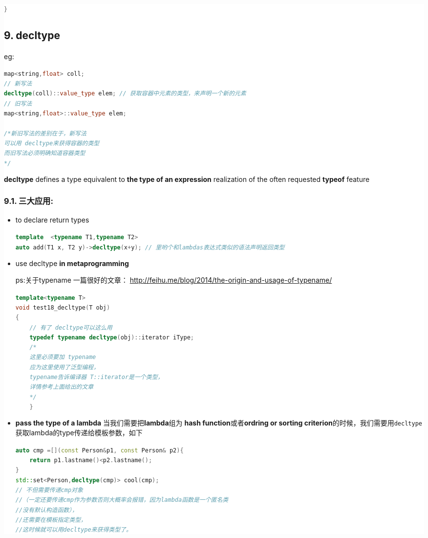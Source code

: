 ```c++
}
```

## 9. decltype

eg:
```cpp
map<string,float> coll;
// 新写法
decltype(coll)::value_type elem; // 获取容器中元素的类型，来声明一个新的元素
// 旧写法
map<string,float>::value_type elem;

/*新旧写法的差别在于，新写法
可以用 decltype来获得容器的类型
而旧写法必须明确知道容器类型
*/
```

**decltype** defines a type equivalent to **the type of an expression** realization of the often requested **typeof** feature

### 9.1. 三大应用:

* to declare return types

    ```c++
    template  <typename T1,typename T2>
    auto add(T1 x, T2 y)->decltype(x+y); // 里哟个和lambdas表达式类似的语法声明返回类型
    ```

* use decltype **in metaprogramming**

    ps:关于typename 一篇很好的文章： http://feihu.me/blog/2014/the-origin-and-usage-of-typename/

    ```c++
    template<typename T>
    void test18_decltype(T obj)
    {
        // 有了 decltype可以这么用
        typedef typename decltype(obj)::iterator iType;
        /*
        这里必须要加 typename
        应为这里使用了泛型编程，
        typename告诉编译器 T::iterator是一个类型，
        详情参考上面给出的文章
        */
        }
    ```

* **pass the type of a lambda**
    当我们需要把**lambda**组为 **hash function**或者**ordring or sorting criterion**的时候，我们需要用`decltype`获取lambda的type传递给模板参数，如下
    ```c++
    auto cmp =[](const Person&p1, const Person& p2){
        return p1.lastname()<p2.lastname();
    }
    std::set<Person,decltype(cmp)> cool(cmp); 
    // 不但需要传递cmp对象
    //（一定还要传递cmp作为参数否则大概率会报错，因为lambda函数是一个匿名类
    //没有默认构造函数），
    //还需要在模板指定类型，
    //这时候就可以用decltype来获得类型了。
